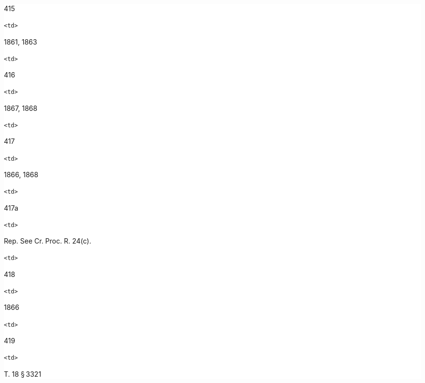 415  </td>

    <td> 

1861, 1863  </td>

  </tr>

  <tr>

    <td> 

416  </td>

    <td> 

1867, 1868  </td>

  </tr>

  <tr>

    <td> 

417  </td>

    <td> 

1866, 1868  </td>

  </tr>

  <tr>

    <td> 

417a  </td>

    <td> 

Rep. See Cr. Proc. R. 24(c).  </td>

  </tr>

  <tr>

    <td> 

418  </td>

    <td> 

1866  </td>

  </tr>

  <tr>

    <td> 

419  </td>

    <td> 

T. 18 § 3321  </td>
